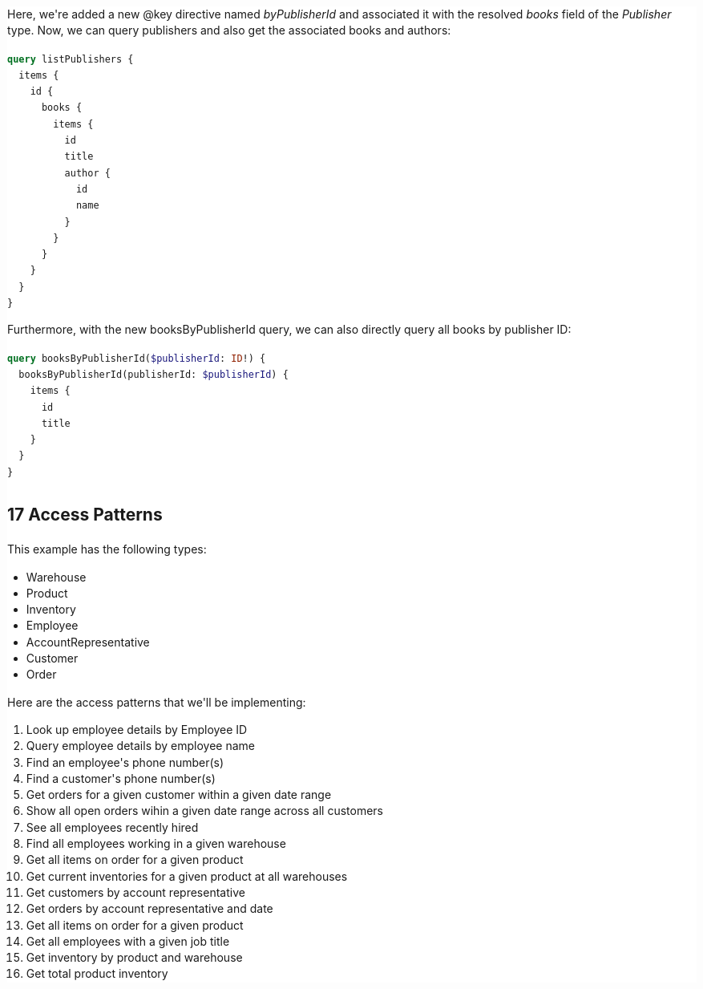 Here, we're added a new @key directive named *byPublisherId* and associated it with the resolved *books* field of the *Publisher* type. Now, we can query publishers and also get the associated books and authors:

```graphql
query listPublishers {
  items {
    id {
      books {
        items {
          id
          title
          author {
            id
            name
          }
        }
      }
    }
  }
}
```

Furthermore, with the new booksByPublisherId query, we can also directly query all books by publisher ID:

```graphql
query booksByPublisherId($publisherId: ID!) {
  booksByPublisherId(publisherId: $publisherId) {
    items {
      id
      title
    }
  }
}
```

## 17 Access Patterns

This example has the following types:
- Warehouse
- Product
- Inventory
- Employee
- AccountRepresentative
- Customer
- Order

Here are the access patterns that we'll be implementing:

1. Look up employee details by Employee ID
2. Query employee details by employee name
3. Find an employee's phone number(s)
4. Find a customer's phone number(s)
5. Get orders for a given customer within a given date range
6. Show all open orders wihin a given date range across all customers
7. See all employees recently hired
8. Find all employees working in a given warehouse
9. Get all items on order for a given product
10. Get current inventories for a given product at all warehouses
11. Get customers by account representative
12. Get orders by account representative and date
13. Get all items on order for a given product
14. Get all employees with a given job title
15. Get inventory by product and warehouse
16. Get total product inventory